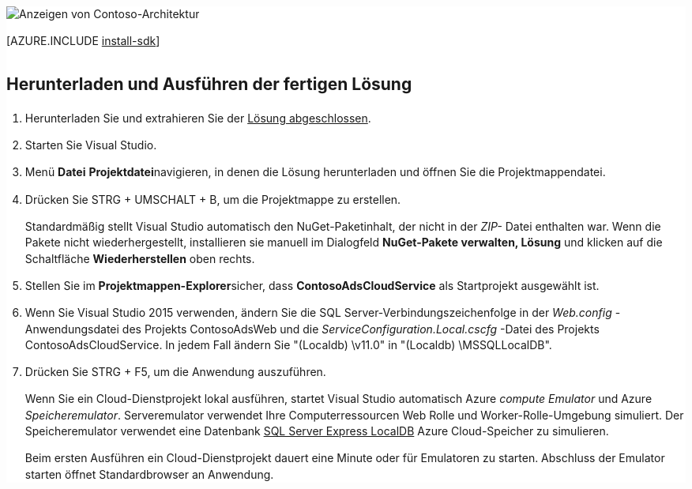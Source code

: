![Anzeigen von Contoso-Architektur](./media/cloud-services-dotnet-get-started/apparchitecture.png)

[AZURE.INCLUDE [install-sdk](../../includes/install-sdk-2015-2013.md)]

## <a name="download-and-run-the-completed-solution"></a>Herunterladen und Ausführen der fertigen Lösung

1. Herunterladen Sie und extrahieren Sie der [Lösung abgeschlossen](http://code.msdn.microsoft.com/Simple-Azure-Cloud-Service-e01df2e4).

2. Starten Sie Visual Studio.

3. Menü **Datei** **Projektdatei**navigieren, in denen die Lösung herunterladen und öffnen Sie die Projektmappendatei.

3. Drücken Sie STRG + UMSCHALT + B, um die Projektmappe zu erstellen.

    Standardmäßig stellt Visual Studio automatisch den NuGet-Paketinhalt, der nicht in der *ZIP-* Datei enthalten war. Wenn die Pakete nicht wiederhergestellt, installieren sie manuell im Dialogfeld **NuGet-Pakete verwalten, Lösung** und klicken auf die Schaltfläche **Wiederherstellen** oben rechts.

3. Stellen Sie im **Projektmappen-Explorer**sicher, dass **ContosoAdsCloudService** als Startprojekt ausgewählt ist.

2. Wenn Sie Visual Studio 2015 verwenden, ändern Sie die SQL Server-Verbindungszeichenfolge in der *Web.config* -Anwendungsdatei des Projekts ContosoAdsWeb und die *ServiceConfiguration.Local.cscfg* -Datei des Projekts ContosoAdsCloudService. In jedem Fall ändern Sie "(Localdb) \v11.0" in "(Localdb) \MSSQLLocalDB".

1. Drücken Sie STRG + F5, um die Anwendung auszuführen.

    Wenn Sie ein Cloud-Dienstprojekt lokal ausführen, startet Visual Studio automatisch Azure *compute Emulator* und Azure *Speicheremulator*. Serveremulator verwendet Ihre Computerressourcen Web Rolle und Worker-Rolle-Umgebung simuliert. Der Speicheremulator verwendet eine Datenbank [SQL Server Express LocalDB](http://msdn.microsoft.com/library/hh510202.aspx) Azure Cloud-Speicher zu simulieren.

    Beim ersten Ausführen ein Cloud-Dienstprojekt dauert eine Minute oder für Emulatoren zu starten. Abschluss der Emulator starten öffnet Standardbrowser an Anwendung.
